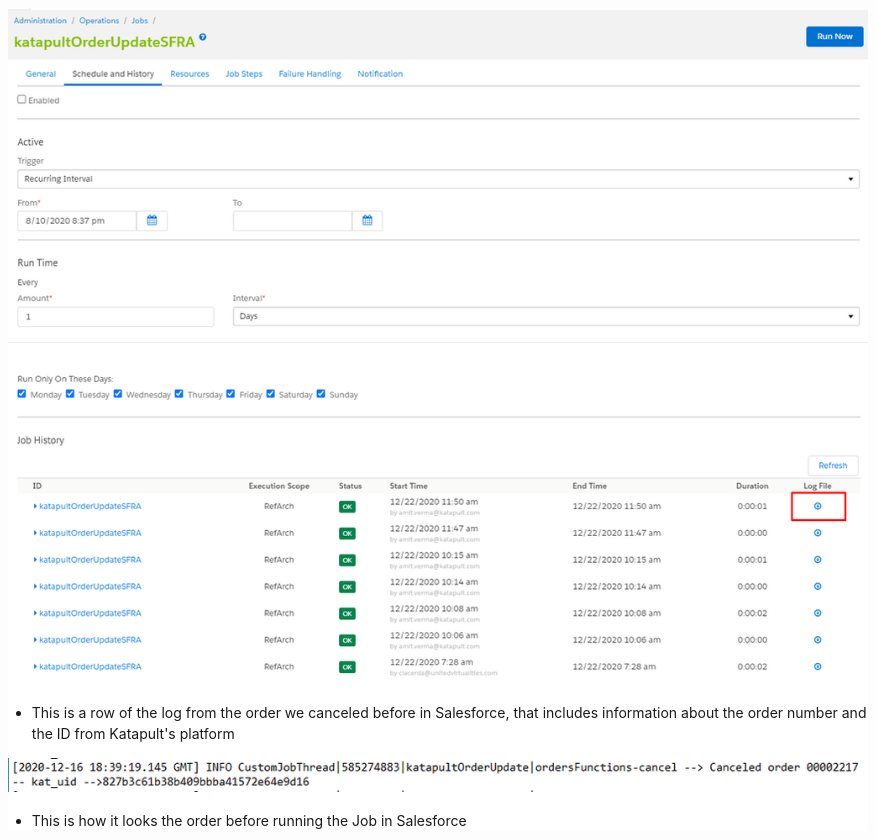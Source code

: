 ![Jobs](README/images/030.png)

![Jobs](README/images/031.png)

- This is a row of the log from the order we canceled before in Salesforce, that includes information about the order number and the ID from Katapult's platform

![Jobs](README/images/032.png)

- This is how it looks the order before running the Job in Salesforce
